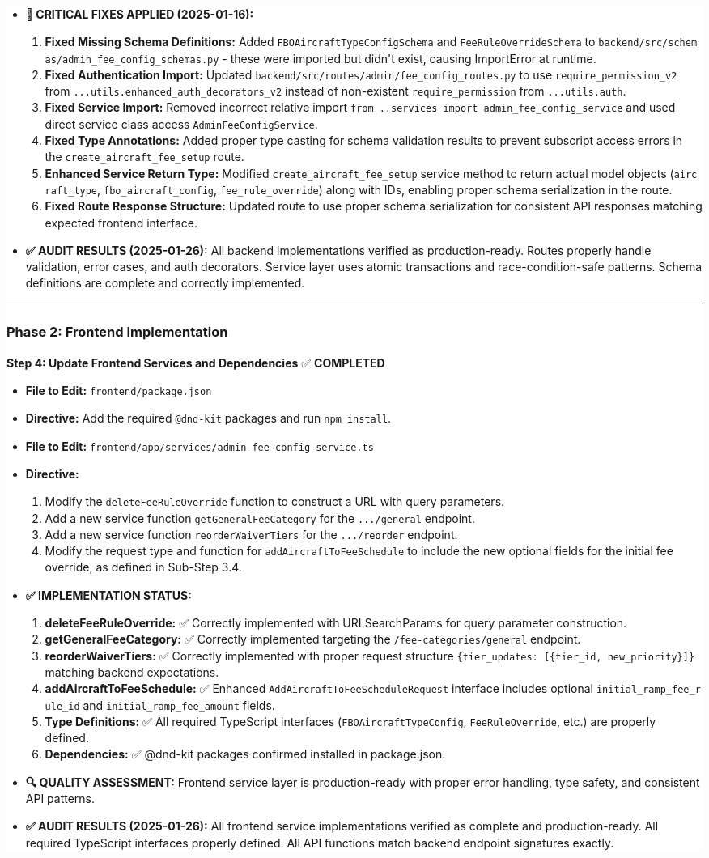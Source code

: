 
*   **🔧 CRITICAL FIXES APPLIED (2025-01-16):**
    1.  **Fixed Missing Schema Definitions:** Added `FBOAircraftTypeConfigSchema` and `FeeRuleOverrideSchema` to `backend/src/schemas/admin_fee_config_schemas.py` - these were imported but didn't exist, causing ImportError at runtime.
    2.  **Fixed Authentication Import:** Updated `backend/src/routes/admin/fee_config_routes.py` to use `require_permission_v2` from `...utils.enhanced_auth_decorators_v2` instead of non-existent `require_permission` from `...utils.auth`.
    3.  **Fixed Service Import:** Removed incorrect relative import `from ..services import admin_fee_config_service` and used direct service class access `AdminFeeConfigService`.
    4.  **Fixed Type Annotations:** Added proper type casting for schema validation results to prevent subscript access errors in the `create_aircraft_fee_setup` route.
    5.  **Enhanced Service Return Type:** Modified `create_aircraft_fee_setup` service method to return actual model objects (`aircraft_type`, `fbo_aircraft_config`, `fee_rule_override`) along with IDs, enabling proper schema serialization in the route.
    6.  **Fixed Route Response Structure:** Updated route to use proper schema serialization for consistent API responses matching expected frontend interface.

*   **✅ AUDIT RESULTS (2025-01-26):** All backend implementations verified as production-ready. Routes properly handle validation, error cases, and auth decorators. Service layer uses atomic transactions and race-condition-safe patterns. Schema definitions are complete and correctly implemented.

---

### **Phase 2: Frontend Implementation**

**Step 4: Update Frontend Services and Dependencies** ✅ **COMPLETED**
*   **File to Edit:** `frontend/package.json`
*   **Directive:** Add the required `@dnd-kit` packages and run `npm install`.
*   **File to Edit:** `frontend/app/services/admin-fee-config-service.ts`
*   **Directive:**
    1.  Modify the `deleteFeeRuleOverride` function to construct a URL with query parameters.
    2.  Add a new service function `getGeneralFeeCategory` for the `.../general` endpoint.
    3.  Add a new service function `reorderWaiverTiers` for the `.../reorder` endpoint.
    4.  Modify the request type and function for `addAircraftToFeeSchedule` to include the new optional fields for the initial fee override, as defined in Sub-Step 3.4.

*   **✅ IMPLEMENTATION STATUS:**
    1.  **deleteFeeRuleOverride:** ✅ Correctly implemented with URLSearchParams for query parameter construction.
    2.  **getGeneralFeeCategory:** ✅ Correctly implemented targeting the `/fee-categories/general` endpoint.
    3.  **reorderWaiverTiers:** ✅ Correctly implemented with proper request structure `{tier_updates: [{tier_id, new_priority}]}` matching backend expectations.
    4.  **addAircraftToFeeSchedule:** ✅ Enhanced `AddAircraftToFeeScheduleRequest` interface includes optional `initial_ramp_fee_rule_id` and `initial_ramp_fee_amount` fields.
    5.  **Type Definitions:** ✅ All required TypeScript interfaces (`FBOAircraftTypeConfig`, `FeeRuleOverride`, etc.) are properly defined.
    6.  **Dependencies:** ✅ @dnd-kit packages confirmed installed in package.json.
    
*   **🔍 QUALITY ASSESSMENT:** Frontend service layer is production-ready with proper error handling, type safety, and consistent API patterns.

*   **✅ AUDIT RESULTS (2025-01-26):** All frontend service implementations verified as complete and production-ready. All required TypeScript interfaces properly defined. All API functions match backend endpoint signatures exactly.
